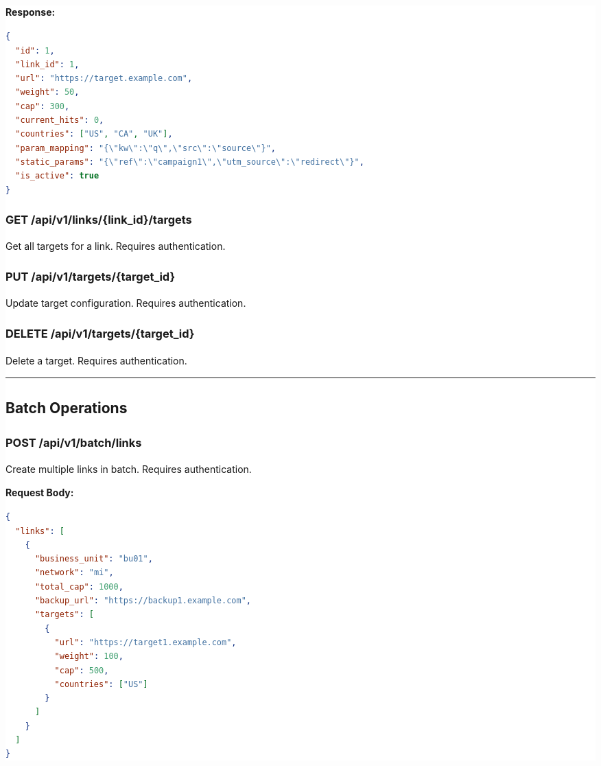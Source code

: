 **Response:**
```json
{
  "id": 1,
  "link_id": 1,
  "url": "https://target.example.com",
  "weight": 50,
  "cap": 300,
  "current_hits": 0,
  "countries": ["US", "CA", "UK"],
  "param_mapping": "{\"kw\":\"q\",\"src\":\"source\"}",
  "static_params": "{\"ref\":\"campaign1\",\"utm_source\":\"redirect\"}",
  "is_active": true
}
```

### GET /api/v1/links/{link_id}/targets

Get all targets for a link. Requires authentication.

### PUT /api/v1/targets/{target_id}

Update target configuration. Requires authentication.

### DELETE /api/v1/targets/{target_id}

Delete a target. Requires authentication.

---

## Batch Operations

### POST /api/v1/batch/links

Create multiple links in batch. Requires authentication.

**Request Body:**
```json
{
  "links": [
    {
      "business_unit": "bu01",
      "network": "mi",
      "total_cap": 1000,
      "backup_url": "https://backup1.example.com",
      "targets": [
        {
          "url": "https://target1.example.com",
          "weight": 100,
          "cap": 500,
          "countries": ["US"]
        }
      ]
    }
  ]
}
```
